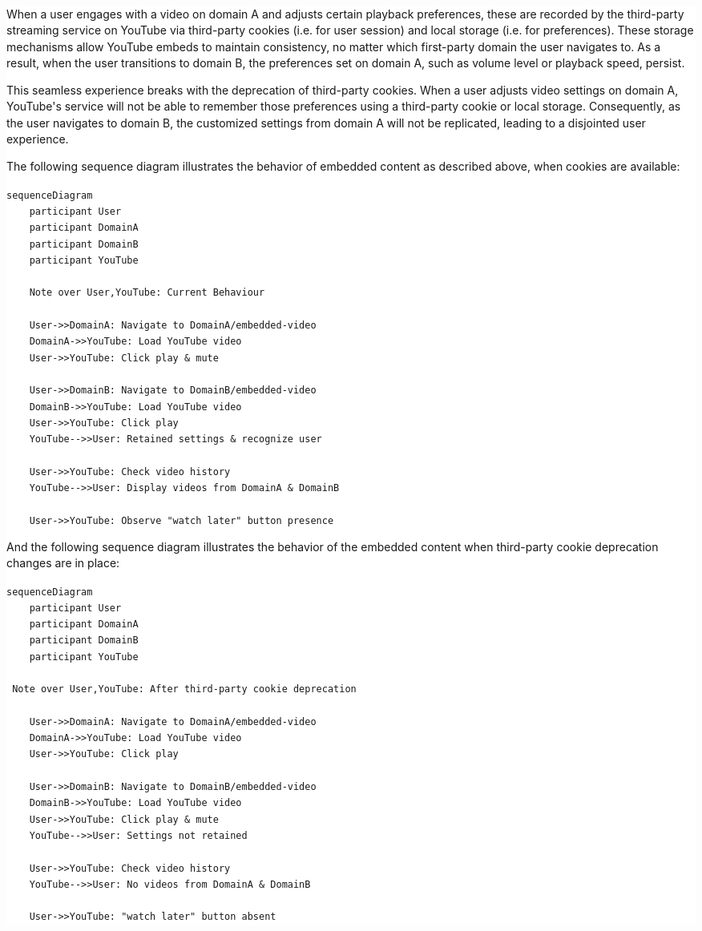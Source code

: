 When a user engages with a video on domain A and adjusts certain playback preferences, these are recorded by the third-party streaming service on YouTube via third-party cookies (i.e. for user session) and local storage (i.e. for preferences). These storage mechanisms allow YouTube embeds to maintain consistency, no matter which first-party domain the user navigates to. As a result, when the user transitions to domain B, the preferences set on domain A, such as volume level or playback speed, persist.

This seamless experience breaks with the deprecation of third-party cookies. When a user adjusts video settings on domain A, YouTube's service will not be able to remember those preferences using a third-party cookie or local storage. Consequently, as the user navigates to domain B, the customized settings from domain A will not be replicated, leading to a disjointed user experience.

The following sequence diagram illustrates the behavior of embedded content as described above, when cookies are available:

```mermaid
sequenceDiagram
    participant User
    participant DomainA
    participant DomainB
    participant YouTube

    Note over User,YouTube: Current Behaviour

    User->>DomainA: Navigate to DomainA/embedded-video
    DomainA->>YouTube: Load YouTube video
    User->>YouTube: Click play & mute

    User->>DomainB: Navigate to DomainB/embedded-video
    DomainB->>YouTube: Load YouTube video
    User->>YouTube: Click play
    YouTube-->>User: Retained settings & recognize user

    User->>YouTube: Check video history
    YouTube-->>User: Display videos from DomainA & DomainB

    User->>YouTube: Observe "watch later" button presence
```

And the following sequence diagram illustrates the behavior of the embedded content when third-party cookie deprecation changes are in place:

```mermaid
sequenceDiagram
    participant User
    participant DomainA
    participant DomainB
    participant YouTube

 Note over User,YouTube: After third-party cookie deprecation

    User->>DomainA: Navigate to DomainA/embedded-video
    DomainA->>YouTube: Load YouTube video
    User->>YouTube: Click play

    User->>DomainB: Navigate to DomainB/embedded-video
    DomainB->>YouTube: Load YouTube video
    User->>YouTube: Click play & mute
    YouTube-->>User: Settings not retained

    User->>YouTube: Check video history
    YouTube-->>User: No videos from DomainA & DomainB

    User->>YouTube: "watch later" button absent
```
